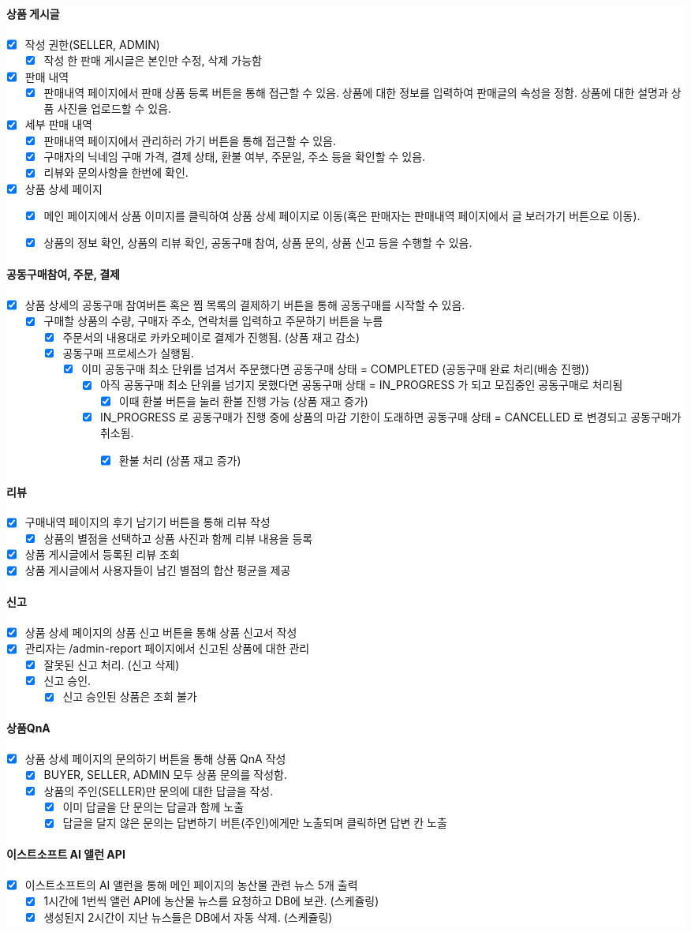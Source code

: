 
#### 상품 게시글
- [x] 작성 권한(SELLER, ADMIN)
	- [x] 작성 한 판매 게시글은 본인만 수정, 삭제 가능함		
- [x] 판매 내역
	- [x] 판매내역 페이지에서 판매 상품 등록 버튼을 통해 접근할 수 있음. 상품에 대한 정보를 입력하여 판매글의 속성을 정함. 상품에 대한 설명과 상품 사진을 업로드할 수 있음.
- [x] 세부 판매 내역
	- [x] 판매내역 페이지에서 관리하러 가기 버튼을 통해 접근할 수 있음.
	- [x] 구매자의 닉네임 구매 가격, 결제 상태, 환불 여부, 주문일, 주소 등을 확인할 수 있음.
 	- [x] 리뷰와 문의사항을 한번에 확인.
- [x] 상품 상세 페이지
	- [x] 메인 페이지에서 상품 이미지를 클릭하여 상품 상세 페이지로 이동(혹은 판매자는 판매내역 페이지에서 글 보러가기 버튼으로 이동).
 	- [x] 상품의 정보 확인, 상품의 리뷰 확인, 공동구매 참여, 상품 문의, 상품 신고 등을 수행할 수 있음.


#### 공동구매참여, 주문, 결제
- [x] 상품 상세의 공동구매 참여버튼 혹은 찜 목록의 결제하기 버튼을 통해 공동구매를 시작할 수 있음.
	- [x] 구매할 상품의 수량, 구매자 주소, 연락처를 입력하고 주문하기 버튼을 누름
 		- [x] 주문서의 내용대로 카카오페이로 결제가 진행됨. (상품 재고 감소)
		- [x] 공동구매 프로세스가 실행됨.
  			- [x] 이미 공동구매 최소 단위를 넘겨서 주문했다면 공동구매 상태 = COMPLETED (공동구매 완료 처리(배송 진행))
     			- [x] 아직 공동구매 최소 단위를 넘기지 못했다면 공동구매 상태 = IN_PROGRESS 가 되고 모집중인 공동구매로 처리됨
        			- [x] 이때 환불 버튼을 눌러 환불 진행 가능 (상품 재고 증가)
        		- [x] IN_PROGRESS 로 공동구매가 진행 중에 상품의 마감 기한이 도래하면 공동구매 상태 = CANCELLED 로 변경되고 공동구매가 취소됨.
          			- [x] 환불 처리 (상품 재고 증가)


#### 리뷰
- [x] 구매내역 페이지의 후기 남기기 버튼을 통해 리뷰 작성
	- [x] 상품의 별점을 선택하고 상품 사진과 함께 리뷰 내용을 등록
- [x] 상품 게시글에서 등록된 리뷰 조회
- [x] 상품 게시글에서 사용자들이 남긴 별점의 합산 평균을 제공

#### 신고
- [x] 상품 상세 페이지의 상품 신고 버튼을 통해 상품 신고서 작성
- [x] 관리자는 /admin-report 페이지에서 신고된 상품에 대한 관리
	- [x] 잘못된 신고 처리. (신고 삭제)
 	- [x] 신고 승인.
		- [x] 신고 승인된 상품은 조회 불가

#### 상품QnA
- [x] 상품 상세 페이지의 문의하기 버튼을 통해 상품 QnA 작성
	- [x] BUYER, SELLER, ADMIN 모두 상품 문의를 작성함.
 	- [x] 상품의 주인(SELLER)만 문의에 대한 답글을 작성.
 		- [x] 이미 답글을 단 문의는 답글과 함께 노출
   		- [x] 답글을 달지 않은 문의는 답변하기 버튼(주인)에게만 노출되며 클릭하면 답변 칸 노출		

#### 이스트소프트 AI 앨런 API
- [x] 이스트소프트의 AI 앨런을 통해 메인 페이지의 농산물 관련 뉴스 5개 출력
	- [x] 1시간에 1번씩 앨런 API에 농산물 뉴스를 요청하고 DB에 보관. (스케쥴링)
	- [x] 생성된지 2시간이 지난 뉴스들은 DB에서 자동 삭제. (스케쥴링)
